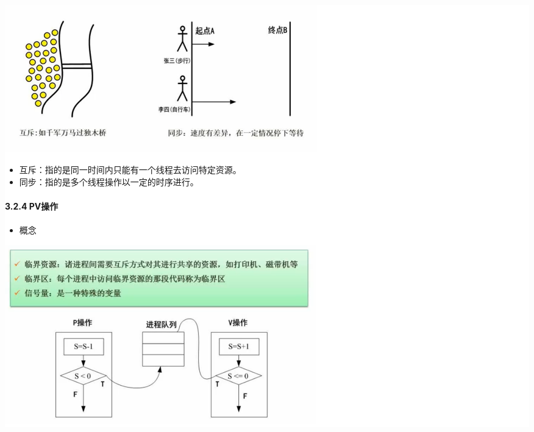 <img src="./img/70b9581ce30f73160269ea605a24e79.png" alt="70b9581ce30f73160269ea605a24e79" style="zoom:50%;" />

- 互斥：指的是同一时间内只能有一个线程去访问特定资源。
- 同步：指的是多个线程操作以一定的时序进行。

#### 3.2.4 PV操作

- 概念

<img src="./img/bc5d2fa958fc2464836a8232cb4d989.png" alt="bc5d2fa958fc2464836a8232cb4d989" style="zoom:50%;" />
